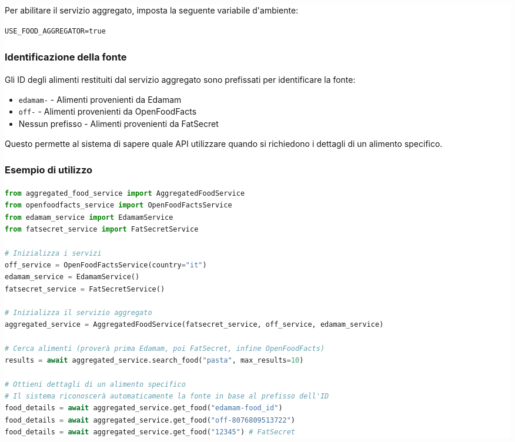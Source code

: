 Per abilitare il servizio aggregato, imposta la seguente variabile d'ambiente:

```
USE_FOOD_AGGREGATOR=true
```

### Identificazione della fonte

Gli ID degli alimenti restituiti dal servizio aggregato sono prefissati per identificare la fonte:

- `edamam-` - Alimenti provenienti da Edamam
- `off-` - Alimenti provenienti da OpenFoodFacts
- Nessun prefisso - Alimenti provenienti da FatSecret

Questo permette al sistema di sapere quale API utilizzare quando si richiedono i dettagli di un alimento specifico.

### Esempio di utilizzo

```python
from aggregated_food_service import AggregatedFoodService
from openfoodfacts_service import OpenFoodFactsService
from edamam_service import EdamamService
from fatsecret_service import FatSecretService

# Inizializza i servizi
off_service = OpenFoodFactsService(country="it")
edamam_service = EdamamService()
fatsecret_service = FatSecretService()

# Inizializza il servizio aggregato
aggregated_service = AggregatedFoodService(fatsecret_service, off_service, edamam_service)

# Cerca alimenti (proverà prima Edamam, poi FatSecret, infine OpenFoodFacts)
results = await aggregated_service.search_food("pasta", max_results=10)

# Ottieni dettagli di un alimento specifico
# Il sistema riconoscerà automaticamente la fonte in base al prefisso dell'ID
food_details = await aggregated_service.get_food("edamam-food_id")
food_details = await aggregated_service.get_food("off-8076809513722")
food_details = await aggregated_service.get_food("12345") # FatSecret
